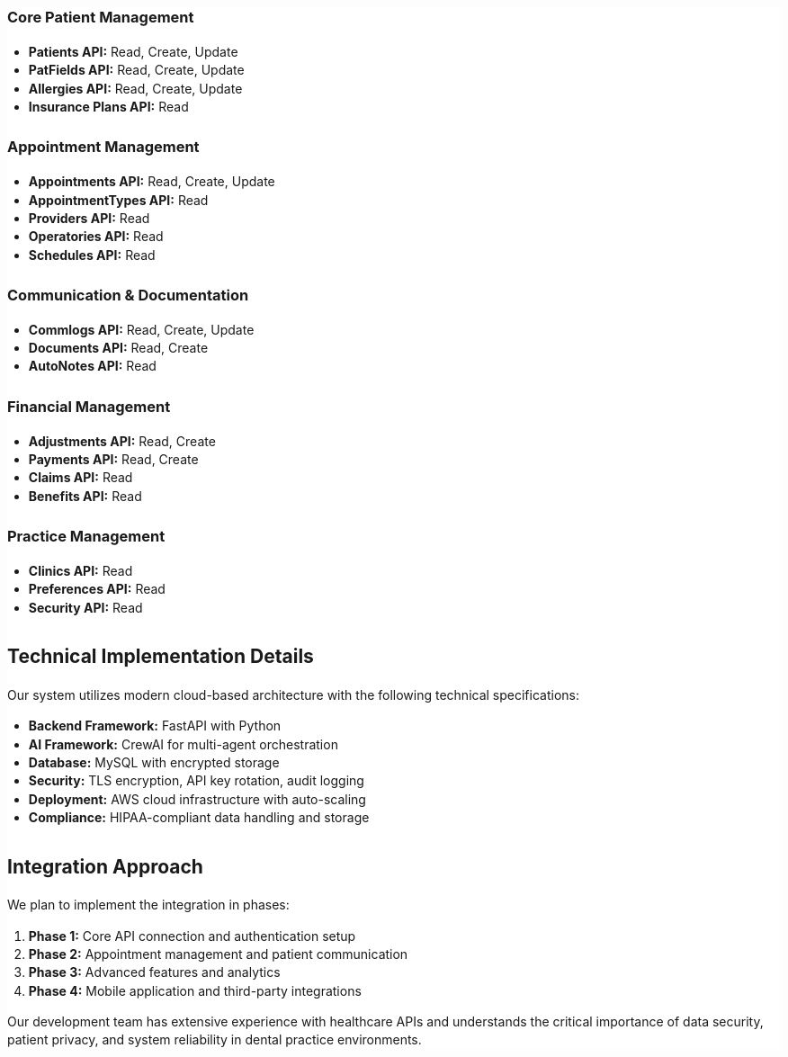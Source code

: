 ### Core Patient Management
- **Patients API:** Read, Create, Update
- **PatFields API:** Read, Create, Update
- **Allergies API:** Read, Create, Update
- **Insurance Plans API:** Read

### Appointment Management
- **Appointments API:** Read, Create, Update
- **AppointmentTypes API:** Read
- **Providers API:** Read
- **Operatories API:** Read
- **Schedules API:** Read

### Communication & Documentation
- **Commlogs API:** Read, Create, Update
- **Documents API:** Read, Create
- **AutoNotes API:** Read

### Financial Management
- **Adjustments API:** Read, Create
- **Payments API:** Read, Create
- **Claims API:** Read
- **Benefits API:** Read

### Practice Management
- **Clinics API:** Read
- **Preferences API:** Read
- **Security API:** Read

## Technical Implementation Details

Our system utilizes modern cloud-based architecture with the following technical specifications:

- **Backend Framework:** FastAPI with Python
- **AI Framework:** CrewAI for multi-agent orchestration
- **Database:** MySQL with encrypted storage
- **Security:** TLS encryption, API key rotation, audit logging
- **Deployment:** AWS cloud infrastructure with auto-scaling
- **Compliance:** HIPAA-compliant data handling and storage

## Integration Approach

We plan to implement the integration in phases:

1. **Phase 1:** Core API connection and authentication setup
2. **Phase 2:** Appointment management and patient communication
3. **Phase 3:** Advanced features and analytics
4. **Phase 4:** Mobile application and third-party integrations

Our development team has extensive experience with healthcare APIs and understands the critical importance of data security, patient privacy, and system reliability in dental practice environments.
